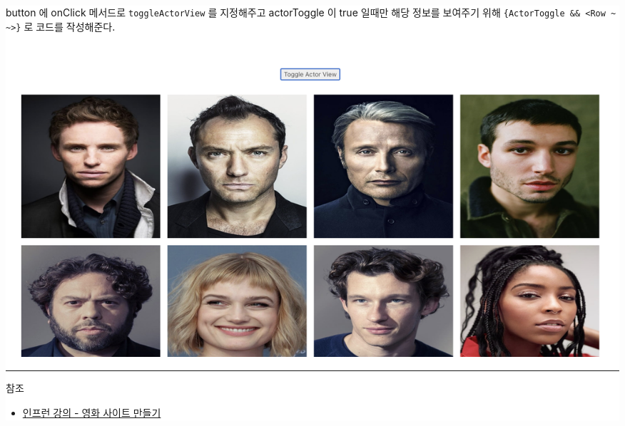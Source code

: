button 에 onClick 메서드로 `toggleActorView` 를 지정해주고 actorToggle 이 true 일때만 해당 정보를 보여주기 위해 `{ActorToggle && <Row ~~>}` 로 코드를 작성해준다.

![cast(web)](/assets/images/etc/movie-app/cast(web).png)

---


참조

- [인프런 강의 - 영화 사이트 만들기](https://www.inflearn.com/course/%EB%94%B0%EB%9D%BC%ED%95%98%EB%A9%B0-%EB%B0%B0%EC%9A%B0%EB%8A%94-%EB%85%B8%EB%93%9C-%EB%A6%AC%EC%95%A1%ED%8A%B8-%EC%98%81%ED%99%94%EC%82%AC%EC%9D%B4%ED%8A%B8-%EB%A7%8C%EB%93%A4%EA%B8%B0/dashboard)

